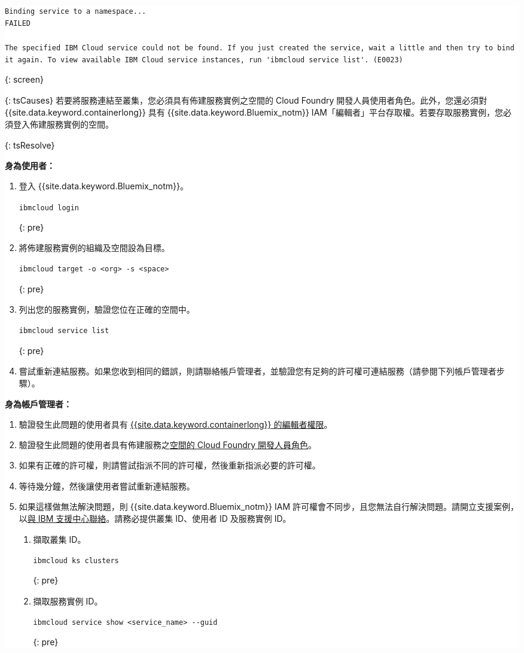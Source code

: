```
Binding service to a namespace...
FAILED

The specified IBM Cloud service could not be found. If you just created the service, wait a little and then try to bind it again. To view available IBM Cloud service instances, run 'ibmcloud service list'. (E0023)
```
{: screen}

{: tsCauses}
若要將服務連結至叢集，您必須具有佈建服務實例之空間的 Cloud Foundry 開發人員使用者角色。此外，您還必須對 {{site.data.keyword.containerlong}} 具有 {{site.data.keyword.Bluemix_notm}} IAM「編輯者」平台存取權。若要存取服務實例，您必須登入佈建服務實例的空間。

{: tsResolve}

**身為使用者：**

1. 登入 {{site.data.keyword.Bluemix_notm}}。
   ```
   ibmcloud login
   ```
   {: pre}

2. 將佈建服務實例的組織及空間設為目標。
   ```
   ibmcloud target -o <org> -s <space>
   ```
   {: pre}

3. 列出您的服務實例，驗證您位在正確的空間中。
   ```
   ibmcloud service list
   ```
   {: pre}

4. 嘗試重新連結服務。如果您收到相同的錯誤，則請聯絡帳戶管理者，並驗證您有足夠的許可權可連結服務（請參閱下列帳戶管理者步驟）。

**身為帳戶管理者：**

1. 驗證發生此問題的使用者具有 [{{site.data.keyword.containerlong}} 的編輯者權限](/docs/iam?topic=iam-iammanidaccser#edit_existing)。

2. 驗證發生此問題的使用者具有佈建服務之[空間的 Cloud Foundry 開發人員角色](/docs/iam?topic=iam-mngcf#update_cf_access)。

3. 如果有正確的許可權，則請嘗試指派不同的許可權，然後重新指派必要的許可權。

4. 等待幾分鐘，然後讓使用者嘗試重新連結服務。

5. 如果這樣做無法解決問題，則 {{site.data.keyword.Bluemix_notm}} IAM 許可權會不同步，且您無法自行解決問題。請開立支援案例，以[與 IBM 支援中心聯絡](/docs/get-support?topic=get-support-getting-customer-support#getting-customer-support)。請務必提供叢集 ID、使用者 ID 及服務實例 ID。
   1. 擷取叢集 ID。
      ```
      ibmcloud ks clusters
      ```
      {: pre}

   2. 擷取服務實例 ID。
      ```
      ibmcloud service show <service_name> --guid
      ```
      {: pre}
